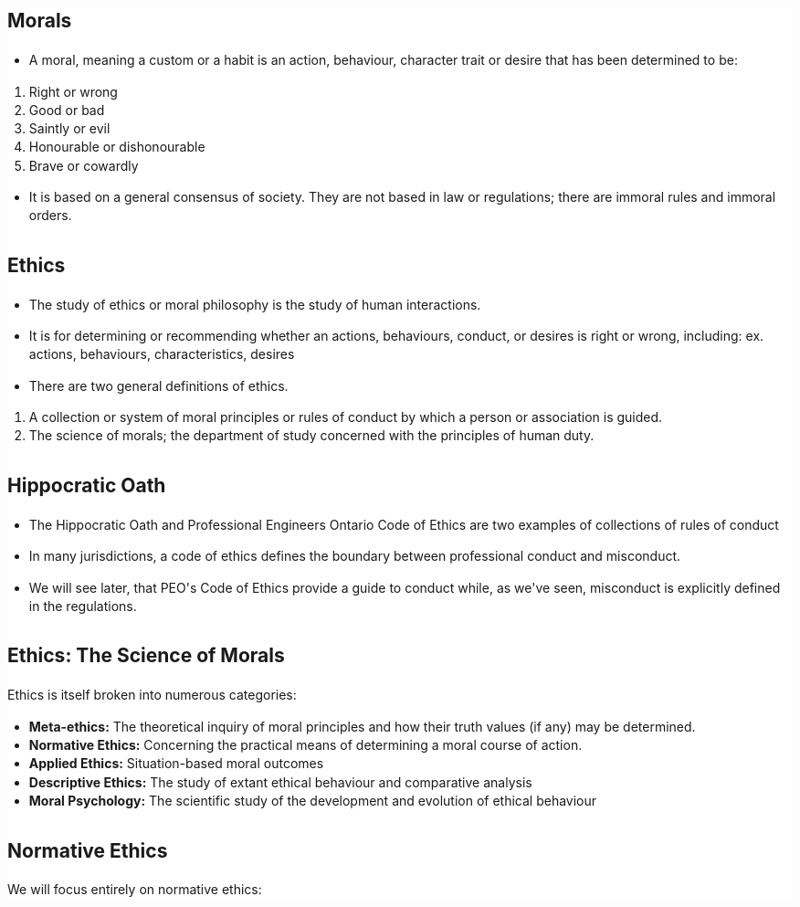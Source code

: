 ## Morals

- A moral, meaning a custom or a habit is an action, behaviour, character trait or desire that has been determined to be:
1. Right or wrong
2. Good or bad
3. Saintly or evil
4. Honourable or dishonourable
5. Brave or cowardly

- It is based on a general consensus of society. They are not based in law or regulations; there are immoral rules and immoral orders.

## Ethics

- The study of ethics or moral philosophy is the study of human interactions.
- It is for determining or recommending whether an actions, behaviours, conduct, or desires is right or wrong, including:
ex. actions, behaviours, characteristics, desires

- There are two general definitions of ethics.

1. A collection or system of moral principles or rules of conduct by which a person or association is guided.
2. The science of morals; the department of study concerned with the principles of human duty.

## Hippocratic Oath

- The Hippocratic Oath and Professional Engineers Ontario Code of Ethics are two examples of collections of rules of conduct
- In many jurisdictions, a code of ethics defines the boundary between professional conduct and misconduct.

- We will see later, that PEO's Code of Ethics provide a guide to conduct while, as we've seen, misconduct is explicitly
defined in the regulations.

## Ethics: The Science of Morals

Ethics is itself broken into numerous categories:

- **Meta-ethics:** The theoretical inquiry of moral principles and how their truth values (if any) may be determined.
- **Normative Ethics:** Concerning the practical means of determining a moral course of action.
- **Applied Ethics:** Situation-based moral outcomes
- **Descriptive Ethics:** The study of extant ethical behaviour and comparative analysis
- **Moral Psychology:** The scientific study of the development and evolution of ethical behaviour

## Normative Ethics

We will focus entirely on normative ethics:
